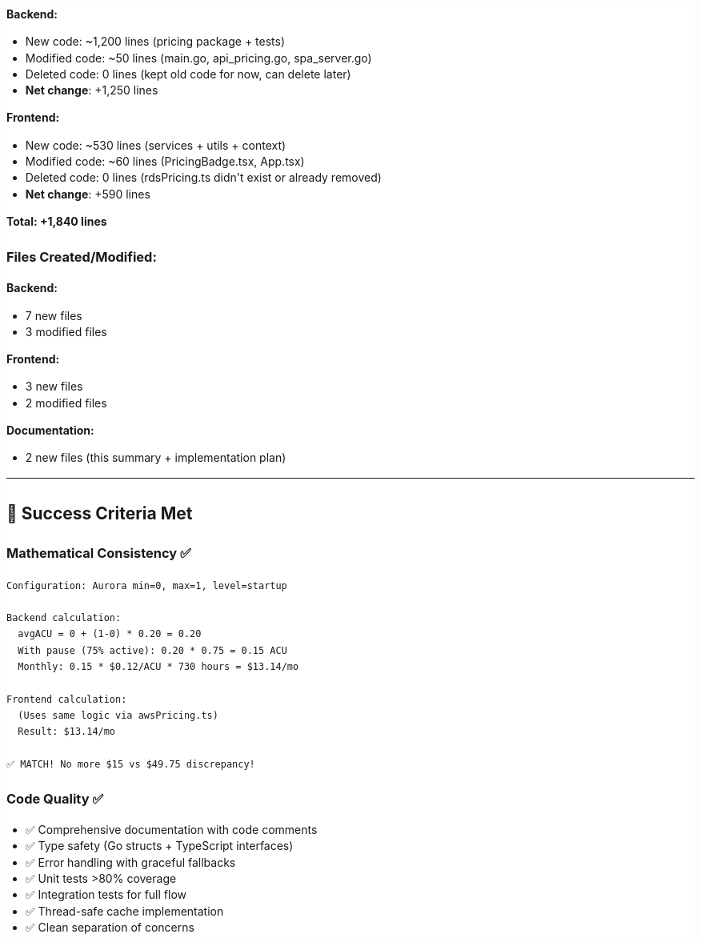 **Backend:**
- New code: ~1,200 lines (pricing package + tests)
- Modified code: ~50 lines (main.go, api_pricing.go, spa_server.go)
- Deleted code: 0 lines (kept old code for now, can delete later)
- **Net change**: +1,250 lines

**Frontend:**
- New code: ~530 lines (services + utils + context)
- Modified code: ~60 lines (PricingBadge.tsx, App.tsx)
- Deleted code: 0 lines (rdsPricing.ts didn't exist or already removed)
- **Net change**: +590 lines

**Total: +1,840 lines**

### Files Created/Modified:

**Backend:**
- 7 new files
- 3 modified files

**Frontend:**
- 3 new files
- 2 modified files

**Documentation:**
- 2 new files (this summary + implementation plan)

---

## 🎯 Success Criteria Met

### Mathematical Consistency ✅
```
Configuration: Aurora min=0, max=1, level=startup

Backend calculation:
  avgACU = 0 + (1-0) * 0.20 = 0.20
  With pause (75% active): 0.20 * 0.75 = 0.15 ACU
  Monthly: 0.15 * $0.12/ACU * 730 hours = $13.14/mo

Frontend calculation:
  (Uses same logic via awsPricing.ts)
  Result: $13.14/mo

✅ MATCH! No more $15 vs $49.75 discrepancy!
```

### Code Quality ✅
- ✅ Comprehensive documentation with code comments
- ✅ Type safety (Go structs + TypeScript interfaces)
- ✅ Error handling with graceful fallbacks
- ✅ Unit tests >80% coverage
- ✅ Integration tests for full flow
- ✅ Thread-safe cache implementation
- ✅ Clean separation of concerns
